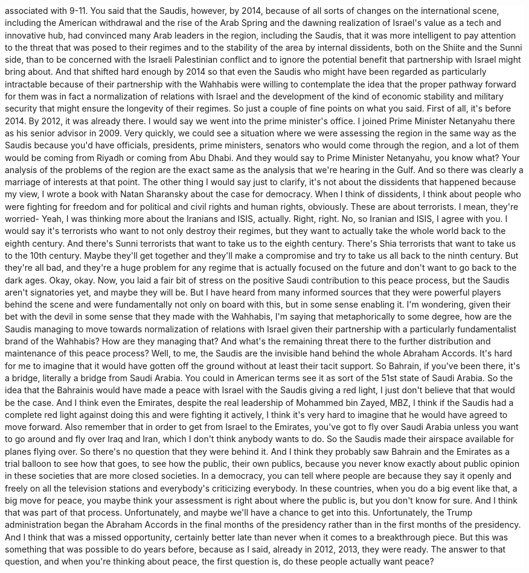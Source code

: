 associated with 9-11. You said that the Saudis, however, by 2014, because of all sorts of changes on the international scene, including the American withdrawal and the rise of the Arab Spring and the dawning realization of Israel's value as a tech and innovative hub, had convinced many Arab leaders in the region, including the Saudis, that it was more intelligent to pay attention to the threat that was posed to their regimes and to the stability of the area by internal dissidents, both on the Shiite and the Sunni side, than to be concerned with the Israeli Palestinian conflict and to ignore the potential benefit that partnership with Israel might bring about. And that shifted hard enough by 2014 so that even the Saudis who might have been regarded as particularly intractable because of their partnership with the Wahhabis were willing to contemplate the idea that the proper pathway forward for them was in fact a normalization of relations with Israel and the development of the kind of economic stability and military security that might ensure the longevity of their regimes. So just a couple of fine points on what you said. First of all, it's before 2014. By 2012, it was already there. I would say we went into the prime minister's office. I joined Prime Minister Netanyahu there as his senior advisor in 2009. Very quickly, we could see a situation where we were assessing the region in the same way as the Saudis because you'd have officials, presidents, prime ministers, senators who would come through the region, and a lot of them would be coming from Riyadh or coming from Abu Dhabi. And they would say to Prime Minister Netanyahu, you know what? Your analysis of the problems of the region are the exact same as the analysis that we're hearing in the Gulf. And so there was clearly a marriage of interests at that point. The other thing I would say just to clarify, it's not about the dissidents that happened because my view, I wrote a book with Natan Sharansky about the case for democracy. When I think of dissidents, I think about people who were fighting for freedom and for political and civil rights and human rights, obviously. These are about terrorists. I mean, they're worried- Yeah, I was thinking more about the Iranians and ISIS, actually. Right, right. No, so Iranian and ISIS, I agree with you. I would say it's terrorists who want to not only destroy their regimes, but they want to actually take the whole world back to the eighth century. And there's Sunni terrorists that want to take us to the eighth century. There's Shia terrorists that want to take us to the 10th century. Maybe they'll get together and they'll make a compromise and try to take us all back to the ninth century. But they're all bad, and they're a huge problem for any regime that is actually focused on the future and don't want to go back to the dark ages. Okay, okay. Now, you laid a fair bit of stress on the positive Saudi contribution to this peace process, but the Saudis aren't signatories yet, and maybe they will be. But I have heard from many informed sources that they were powerful players behind the scene and were fundamentally not only on board with this, but in some sense enabling it. I'm wondering, given their bet with the devil in some sense that they made with the Wahhabis, I'm saying that metaphorically to some degree, how are the Saudis managing to move towards normalization of relations with Israel given their partnership with a particularly fundamentalist brand of the Wahhabis? How are they managing that? And what's the remaining threat there to the further distribution and maintenance of this peace process? Well, to me, the Saudis are the invisible hand behind the whole Abraham Accords. It's hard for me to imagine that it would have gotten off the ground without at least their tacit support. So Bahrain, if you've been there, it's a bridge, literally a bridge from Saudi Arabia. You could in American terms see it as sort of the 51st state of Saudi Arabia. So the idea that the Bahrainis would have made a peace with Israel with the Saudis giving a red light, I just don't believe that that would be the case. And I think even the Emirates, despite the real leadership of Mohammed bin Zayed, MBZ, I think if the Saudis had a complete red light against doing this and were fighting it actively, I think it's very hard to imagine that he would have agreed to move forward. Also remember that in order to get from Israel to the Emirates, you've got to fly over Saudi Arabia unless you want to go around and fly over Iraq and Iran, which I don't think anybody wants to do. So the Saudis made their airspace available for planes flying over. So there's no question that they were behind it. And I think they probably saw Bahrain and the Emirates as a trial balloon to see how that goes, to see how the public, their own publics, because you never know exactly about public opinion in these societies that are more closed societies. In a democracy, you can tell where people are because they say it openly and freely on all the television stations and everybody's criticizing everybody. In these countries, when you do a big event like that, a big move for peace, you maybe think your assessment is right about where the public is, but you don't know for sure. And I think that was part of that process. Unfortunately, and maybe we'll have a chance to get into this. Unfortunately, the Trump administration began the Abraham Accords in the final months of the presidency rather than in the first months of the presidency. And I think that was a missed opportunity, certainly better late than never when it comes to a breakthrough piece. But this was something that was possible to do years before, because as I said, already in 2012, 2013, they were ready. The answer to that question, and when you're thinking about peace, the first question is, do these people actually want peace?